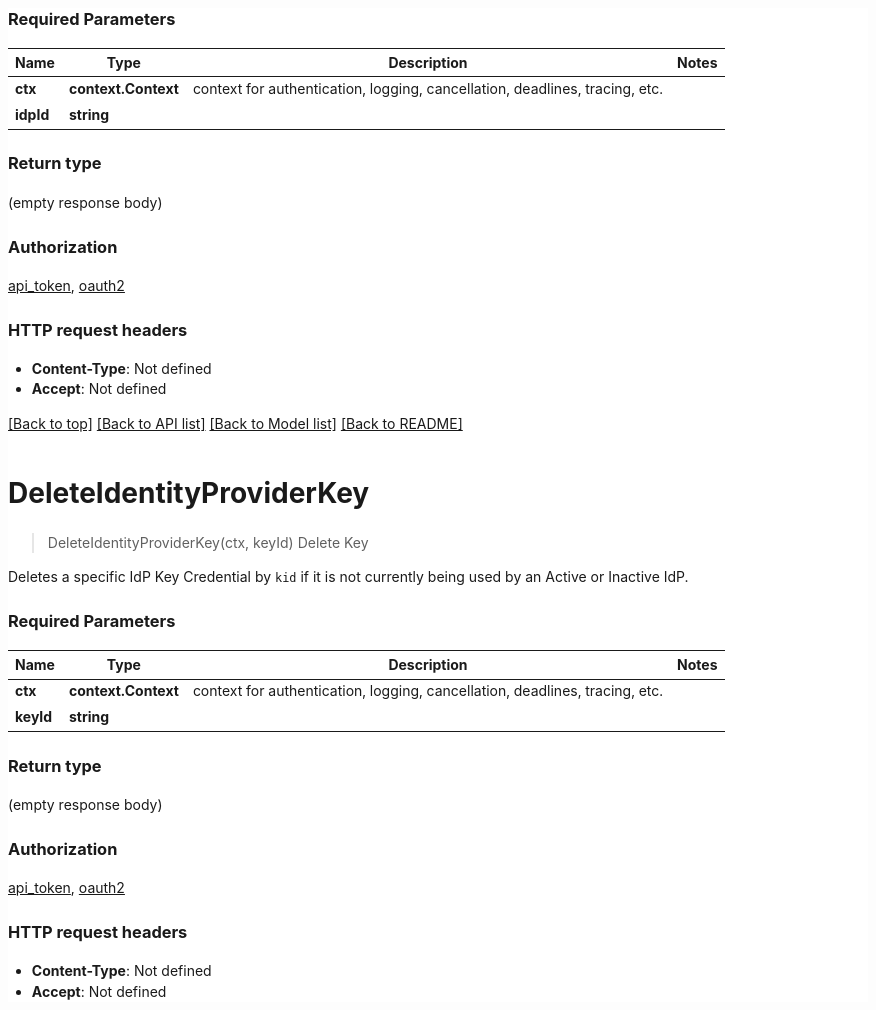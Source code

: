 ### Required Parameters

Name | Type | Description  | Notes
------------- | ------------- | ------------- | -------------
 **ctx** | **context.Context** | context for authentication, logging, cancellation, deadlines, tracing, etc.
  **idpId** | **string**|  | 

### Return type

 (empty response body)

### Authorization

[api_token](../README.md#api_token), [oauth2](../README.md#oauth2)

### HTTP request headers

 - **Content-Type**: Not defined
 - **Accept**: Not defined

[[Back to top]](#) [[Back to API list]](../README.md#documentation-for-api-endpoints) [[Back to Model list]](../README.md#documentation-for-models) [[Back to README]](../README.md)

# **DeleteIdentityProviderKey**
> DeleteIdentityProviderKey(ctx, keyId)
Delete Key

Deletes a specific IdP Key Credential by `kid` if it is not currently being used by an Active or Inactive IdP.

### Required Parameters

Name | Type | Description  | Notes
------------- | ------------- | ------------- | -------------
 **ctx** | **context.Context** | context for authentication, logging, cancellation, deadlines, tracing, etc.
  **keyId** | **string**|  | 

### Return type

 (empty response body)

### Authorization

[api_token](../README.md#api_token), [oauth2](../README.md#oauth2)

### HTTP request headers

 - **Content-Type**: Not defined
 - **Accept**: Not defined
